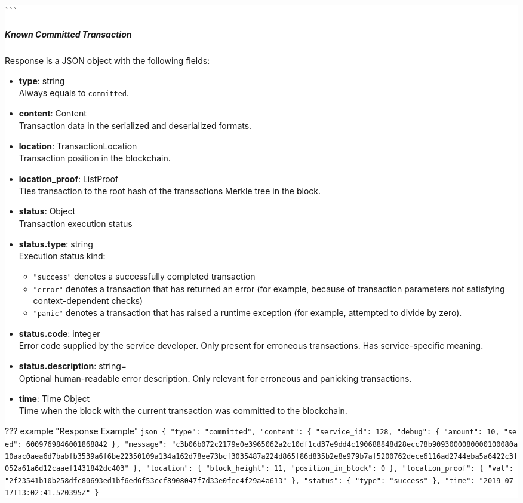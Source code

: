     ```


##### Known Committed Transaction

Response is a JSON object with the following fields:

- **type**: string  
  Always equals to `committed`.
- **content**: Content  
  Transaction data in the serialized and deserialized formats.
- **location**: TransactionLocation  
  Transaction position in the blockchain.
- **location_proof**: ListProof  
  Ties transaction to the root hash of the transactions Merkle tree in the
  block.
- **status**: Object  
  [Transaction execution](../architecture/transactions.md#execute) status
- **status.type**: string  
  Execution status kind:

    - `"success"` denotes a successfully completed transaction
    - `"error"` denotes a transaction that has returned an error (for example,
      because of transaction parameters not satisfying context-dependent checks)
    - `"panic"` denotes a transaction that has raised a runtime exception
      (for example, attempted to divide by zero).

- **status.code**: integer  
  Error code supplied by the service developer. Only present for erroneous
  transactions. Has service-specific meaning.
- **status.description**: string=  
  Optional human-readable error description. Only relevant for erroneous and
  panicking transactions.
- **time**: Time Object  
  Time when the block with the current transaction was committed to the
  blockchain.


??? example "Response Example"
    ```json
    {
      "type": "committed",
      "content": {
        "service_id": 128,
        "debug": {
          "amount": 10,
          "seed": 6009769846001868842
          },
        "message": "c3b06b072c2179e0e3965062a2c10df1cd37e9dd4c190688848d28ecc78b9093000080000100080a10aac0aea6d7babfb3539a6f6be22350109a134a162d78ee73bcf3035487a224d865f86d835b2e8e979b7af5200762dece6116ad2744eba5a6422c3f052a61a6d12caaef1431842dc403"
      },
      "location": {
        "block_height": 11,
        "position_in_block": 0
      },
      "location_proof": {
        "val": "2f23541b10b258dfc80693ed1bf6ed6f53ccf8908047f7d33e0fec4f29a4a613"
      },
      "status": {
        "type": "success"
      },
      "time": "2019-07-17T13:02:41.520395Z"
    }
    ```
